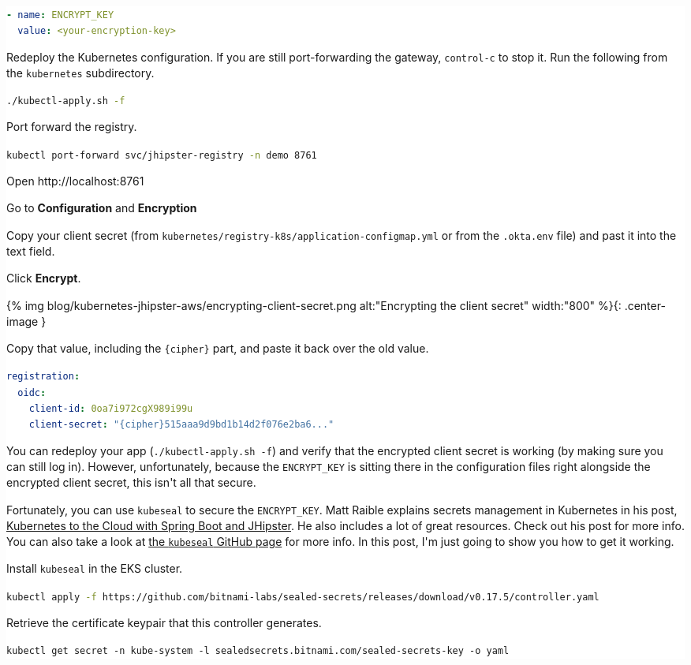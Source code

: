 ```yaml
- name: ENCRYPT_KEY
  value: <your-encryption-key>
```

Redeploy the Kubernetes configuration. If you are still port-forwarding the gateway, `control-c` to stop it. Run the following from the `kubernetes` subdirectory.

```bash
./kubectl-apply.sh -f
```

Port forward the registry.

```bash
kubectl port-forward svc/jhipster-registry -n demo 8761
```

Open http://localhost:8761

Go to **Configuration** and **Encryption**

Copy your client secret (from `kubernetes/registry-k8s/application-configmap.yml` or from the `.okta.env` file) and past it into the text field.

Click **Encrypt**.

{% img blog/kubernetes-jhipster-aws/encrypting-client-secret.png alt:"Encrypting the client secret" width:"800" %}{: .center-image }

Copy that value, including the `{cipher}` part, and paste it back over the old value. 

```yaml
registration:
  oidc:
    client-id: 0oa7i972cgX989i99u
    client-secret: "{cipher}515aaa9d9bd1b14d2f076e2ba6..."
```

You can redeploy your app (`./kubectl-apply.sh -f`) and verify that the encrypted client secret is working (by making sure you can still log in). However, unfortunately, because the `ENCRYPT_KEY` is sitting there in the configuration files right alongside the encrypted client secret, this isn't all that secure.

Fortunately, you can use `kubeseal` to secure the `ENCRYPT_KEY`. Matt Raible explains secrets management in Kubernetes in his post,  [Kubernetes to the Cloud with Spring Boot and JHipster](https://developer.okta.com/blog/2021/06/01/kubernetes-spring-boot-jhipster#encrypt-your-kubernetes-secrets). He also includes a lot of great resources. Check out his post for more info. You can also take a look at [the `kubeseal` GitHub page](https://github.com/bitnami-labs/sealed-secrets) for more info. In this post, I'm just going to show you how to get it working. 

Install `kubeseal` in the EKS cluster.

```bash
kubectl apply -f https://github.com/bitnami-labs/sealed-secrets/releases/download/v0.17.5/controller.yaml
```

Retrieve the certificate keypair that this controller generates.

```
kubectl get secret -n kube-system -l sealedsecrets.bitnami.com/sealed-secrets-key -o yaml
```
